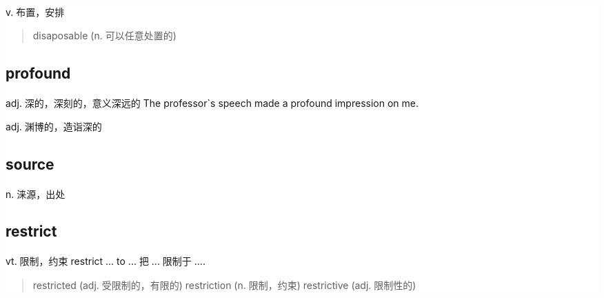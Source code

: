 v. 布置，安排

> disaposable (n. 可以任意处置的)

## profound

adj. 深的，深刻的，意义深远的 The professor`s speech made a profound impression on me.

adj. 渊博的，造诣深的 

## source

n. 涞源，出处

## restrict

vt. 限制，约束 restrict ... to ... 把 ... 限制于 ....

> restricted (adj.  受限制的，有限的) restriction (n. 限制，约束) restrictive (adj. 限制性的) 